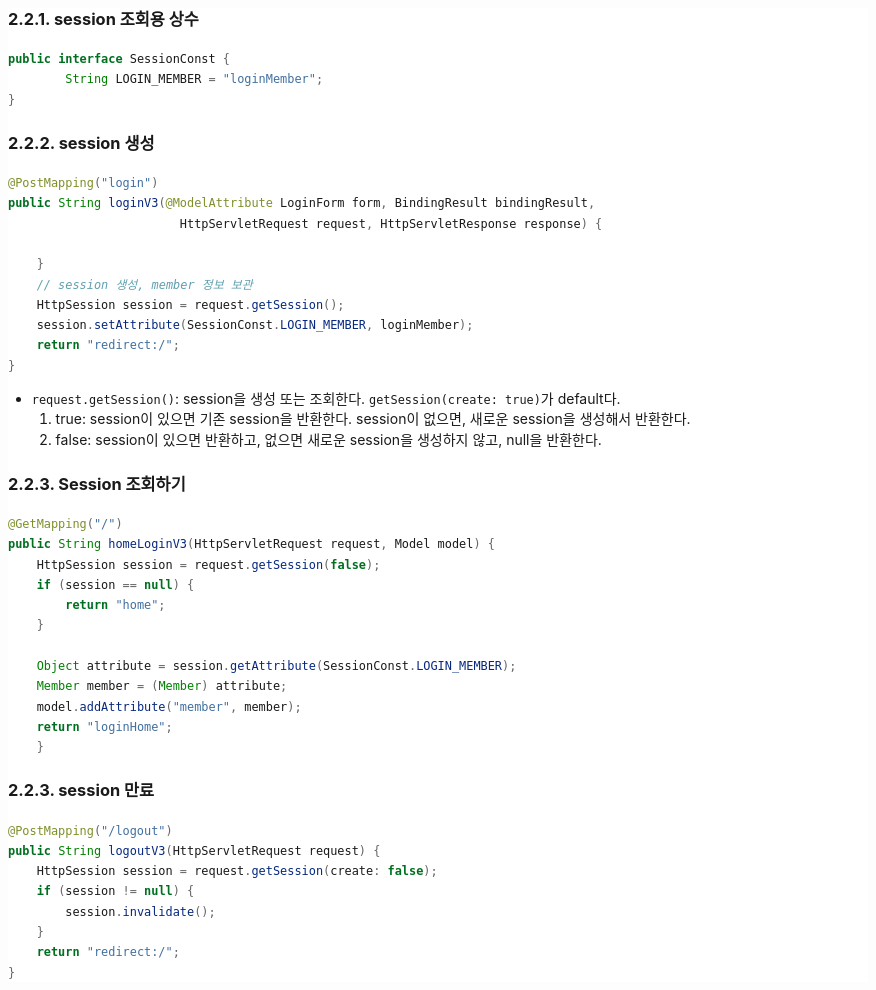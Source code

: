 ### 2.2.1. session 조회용 상수
```java
public interface SessionConst {
		String LOGIN_MEMBER = "loginMember";
}
```
### 2.2.2. session 생성
```java
@PostMapping("login")
public String loginV3(@ModelAttribute LoginForm form, BindingResult bindingResult,
                        HttpServletRequest request, HttpServletResponse response) {
    
    }
    // session 생성, member 정보 보관
    HttpSession session = request.getSession();
    session.setAttribute(SessionConst.LOGIN_MEMBER, loginMember);
    return "redirect:/";
}
```

* `request.getSession()`: session을 생성 또는 조회한다. `getSession(create: true)`가 default다.
  1. true: session이 있으면 기존 session을 반환한다. session이 없으면, 새로운 session을 생성해서 반환한다.
  2. false: session이 있으면 반환하고, 없으면 새로운 session을 생성하지 않고, null을 반환한다.

### 2.2.3. Session 조회하기
```java
@GetMapping("/")
public String homeLoginV3(HttpServletRequest request, Model model) {
    HttpSession session = request.getSession(false);
    if (session == null) {
        return "home";
    }

    Object attribute = session.getAttribute(SessionConst.LOGIN_MEMBER);
    Member member = (Member) attribute;
    model.addAttribute("member", member);
    return "loginHome";
    }
```

### 2.2.3. session 만료

```java
@PostMapping("/logout")
public String logoutV3(HttpServletRequest request) {
    HttpSession session = request.getSession(create: false);
    if (session != null) {
        session.invalidate();
    }
    return "redirect:/";
}
```
